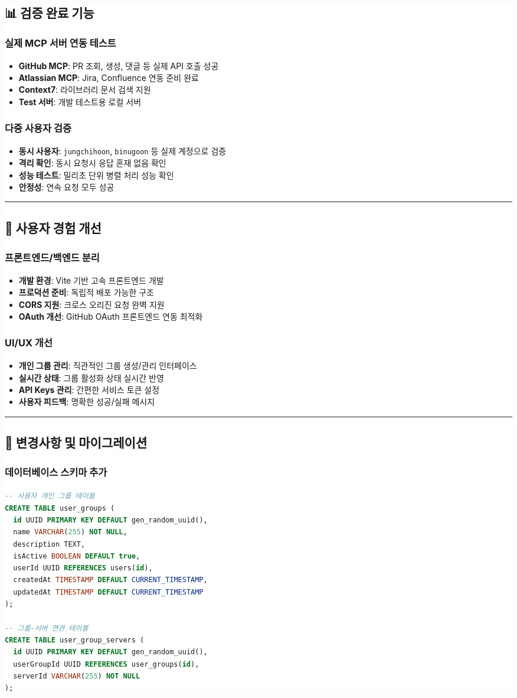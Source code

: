 
## 📊 검증 완료 기능

### 실제 MCP 서버 연동 테스트
- **GitHub MCP**: PR 조회, 생성, 댓글 등 실제 API 호출 성공
- **Atlassian MCP**: Jira, Confluence 연동 준비 완료
- **Context7**: 라이브러리 문서 검색 지원
- **Test 서버**: 개발 테스트용 로컬 서버

### 다중 사용자 검증
- **동시 사용자**: `jungchihoon`, `binugoon` 등 실제 계정으로 검증
- **격리 확인**: 동시 요청시 응답 혼재 없음 확인
- **성능 테스트**: 밀리초 단위 병렬 처리 성능 확인
- **안정성**: 연속 요청 모두 성공

---

## 🚀 사용자 경험 개선

### 프론트엔드/백엔드 분리
- **개발 환경**: Vite 기반 고속 프론트엔드 개발
- **프로덕션 준비**: 독립적 배포 가능한 구조
- **CORS 지원**: 크로스 오리진 요청 완벽 지원
- **OAuth 개선**: GitHub OAuth 프론트엔드 연동 최적화

### UI/UX 개선
- **개인 그룹 관리**: 직관적인 그룹 생성/관리 인터페이스
- **실시간 상태**: 그룹 활성화 상태 실시간 반영
- **API Keys 관리**: 간편한 서비스 토큰 설정
- **사용자 피드백**: 명확한 성공/실패 메시지

---

## 🔄 변경사항 및 마이그레이션

### 데이터베이스 스키마 추가
```sql
-- 사용자 개인 그룹 테이블
CREATE TABLE user_groups (
  id UUID PRIMARY KEY DEFAULT gen_random_uuid(),
  name VARCHAR(255) NOT NULL,
  description TEXT,
  isActive BOOLEAN DEFAULT true,
  userId UUID REFERENCES users(id),
  createdAt TIMESTAMP DEFAULT CURRENT_TIMESTAMP,
  updatedAt TIMESTAMP DEFAULT CURRENT_TIMESTAMP
);

-- 그룹-서버 연관 테이블
CREATE TABLE user_group_servers (
  id UUID PRIMARY KEY DEFAULT gen_random_uuid(),
  userGroupId UUID REFERENCES user_groups(id),
  serverId VARCHAR(255) NOT NULL
);
```
